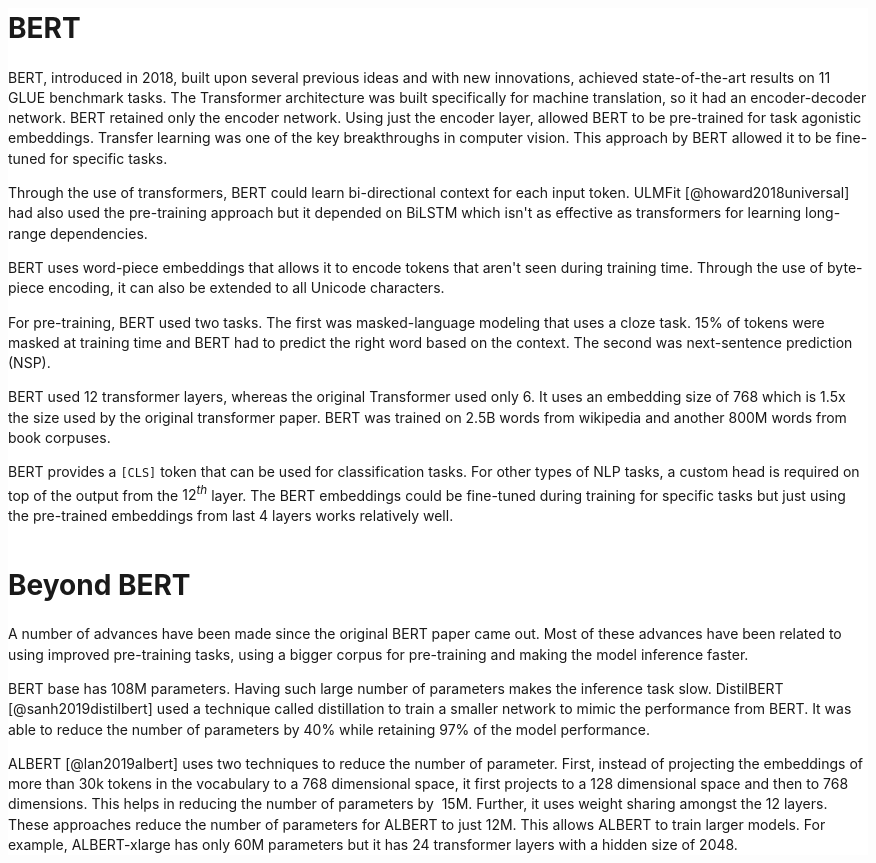 BERT
====

BERT, introduced in 2018, built upon several previous ideas and with new
innovations, achieved state-of-the-art results on 11 GLUE benchmark
tasks. The Transformer architecture was built specifically for machine
translation, so it had an encoder-decoder network. BERT retained only
the encoder network. Using just the encoder layer, allowed BERT to be
pre-trained for task agonistic embeddings. Transfer learning was one of
the key breakthroughs in computer vision. This approach by BERT allowed
it to be fine-tuned for specific tasks.

Through the use of transformers, BERT could learn bi-directional context
for each input token. ULMFit [@howard2018universal] had also used the
pre-training approach but it depended on BiLSTM which isn't as effective
as transformers for learning long-range dependencies.

BERT uses word-piece embeddings that allows it to encode tokens that
aren't seen during training time. Through the use of byte-piece
encoding, it can also be extended to all Unicode characters.

For pre-training, BERT used two tasks. The first was masked-language
modeling that uses a cloze task. 15% of tokens were masked at training
time and BERT had to predict the right word based on the context. The
second was next-sentence prediction (NSP).

BERT used 12 transformer layers, whereas the original Transformer used
only 6. It uses an embedding size of 768 which is 1.5x the size used by
the original transformer paper. BERT was trained on 2.5B words from
wikipedia and another 800M words from book corpuses.

BERT provides a `[CLS]` token that can be used for classification tasks.
For other types of NLP tasks, a custom head is required on top of the
output from the $12^{th}$ layer. The BERT embeddings could be fine-tuned
during training for specific tasks but just using the pre-trained
embeddings from last 4 layers works relatively well.

Beyond BERT
===========

A number of advances have been made since the original BERT paper came
out. Most of these advances have been related to using improved
pre-training tasks, using a bigger corpus for pre-training and making
the model inference faster.

BERT base has 108M parameters. Having such large number of parameters
makes the inference task slow. DistilBERT [@sanh2019distilbert] used a
technique called distillation to train a smaller network to mimic the
performance from BERT. It was able to reduce the number of parameters by
40% while retaining 97% of the model performance.

ALBERT [@lan2019albert] uses two techniques to reduce the number of
parameter. First, instead of projecting the embeddings of more than 30k
tokens in the vocabulary to a 768 dimensional space, it first projects
to a 128 dimensional space and then to 768 dimensions. This helps in
reducing the number of parameters by  15M. Further, it uses weight
sharing amongst the 12 layers. These approaches reduce the number of
parameters for ALBERT to just 12M. This allows ALBERT to train larger
models. For example, ALBERT-xlarge has only 60M parameters but it has 24
transformer layers with a hidden size of 2048.


[^1]: <https://twitter.com/MIT_CSAIL/status/1294282794722643968>